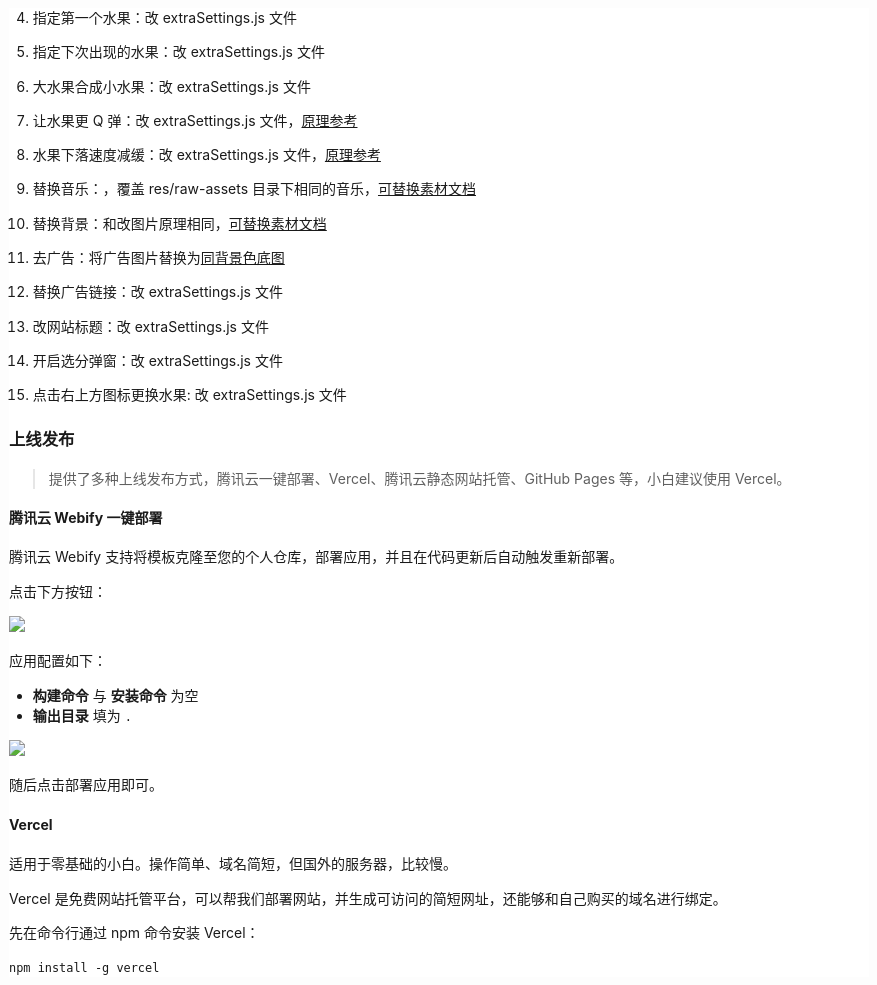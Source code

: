 4. 指定第一个水果：改 extraSettings.js 文件

5. 指定下次出现的水果：改 extraSettings.js 文件

6. 大水果合成小水果：改 extraSettings.js 文件

7. 让水果更 Q 弹：改 extraSettings.js 文件，[原理参考](https://docs.cocos.com/creator/api/zh/classes/PhysicsCircleCollider.html?h=circlecollider)

8. 水果下落速度减缓：改 extraSettings.js 文件，[原理参考](https://docs.cocos.com/creator/manual/zh/physics/physics/rigid-body.html?h=%E5%88%9A%E4%BD%93)

9. 替换音乐：，覆盖 res/raw-assets 目录下相同的音乐，[可替换素材文档](https://docs.qq.com/sheet/DS0d2VVVJYmpvZ0pZ)

10. 替换背景：和改图片原理相同，[可替换素材文档](https://docs.qq.com/sheet/DS0d2VVVJYmpvZ0pZ)

11. 去广告：将广告图片替换为[同背景色底图](https://636f-codenav-8grj8px727565176-1256524210.tcb.qcloud.la/0.png)

12. 替换广告链接：改 extraSettings.js 文件

13. 改网站标题：改 extraSettings.js 文件

14. 开启选分弹窗：改 extraSettings.js 文件

15. 点击右上方图标更换水果: 改 extraSettings.js 文件


### 上线发布

> 提供了多种上线发布方式，腾讯云一键部署、Vercel、腾讯云静态网站托管、GitHub Pages 等，小白建议使用 Vercel。

#### 腾讯云 Webify 一键部署

腾讯云 Webify 支持将模板克隆至您的个人仓库，部署应用，并且在代码更新后自动触发重新部署。

点击下方按钮：

[![](https://cloudbase.net/deploy.svg)](https://console.cloud.tencent.com/webify/new?tpl=https%3A%2F%2Fgithub.com%2Fliyupi%2Fdaxigua&reponame=daxigua)

应用配置如下：

- **构建命令** 与 **安装命令** 为空
- **输出目录** 填为 `.`

![](https://main.qcloudimg.com/raw/8ca88a49907cd6f2657084d9a63def15.png)

随后点击部署应用即可。


#### Vercel

适用于零基础的小白。操作简单、域名简短，但国外的服务器，比较慢。

Vercel 是免费网站托管平台，可以帮我们部署网站，并生成可访问的简短网址，还能够和自己购买的域名进行绑定。

先在命令行通过 npm 命令安装 Vercel：

```
npm install -g vercel
```
